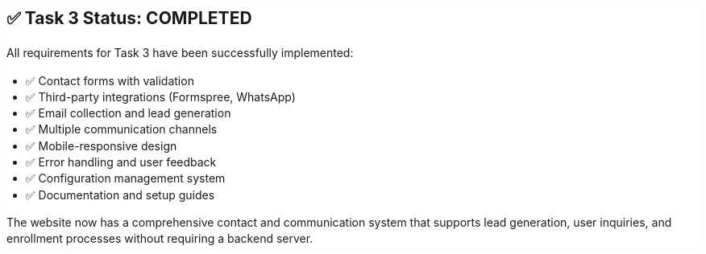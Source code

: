 ## ✅ Task 3 Status: COMPLETED

All requirements for Task 3 have been successfully implemented:
- ✅ Contact forms with validation
- ✅ Third-party integrations (Formspree, WhatsApp)
- ✅ Email collection and lead generation
- ✅ Multiple communication channels
- ✅ Mobile-responsive design
- ✅ Error handling and user feedback
- ✅ Configuration management system
- ✅ Documentation and setup guides

The website now has a comprehensive contact and communication system that supports lead generation, user inquiries, and enrollment processes without requiring a backend server. 